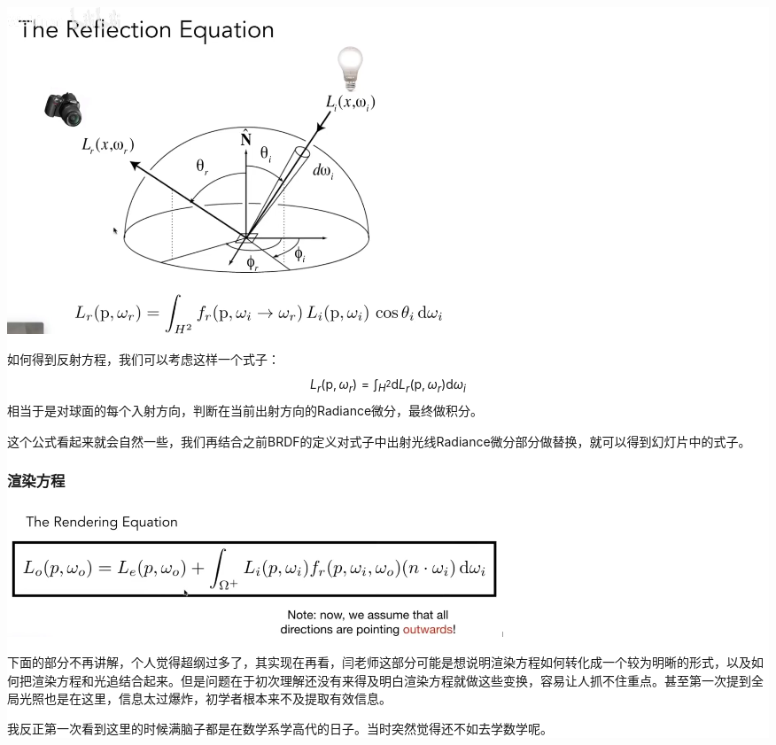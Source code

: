 ![image-20211109223825482](https://github.com/SydianAndrewChen/sydianandrewchen.github.io/blob/main/images/GAMES101/image-20211109223825482.png?raw=true)

如何得到反射方程，我们可以考虑这样一个式子：
$$
L_{r}(\text{p}, \omega_{r}) = \int_{H^{2}} \text{d}L_{r}(\text{p}, \omega_{r}) \text{d}\omega_{i}
$$
相当于是对球面的每个入射方向，判断在当前出射方向的Radiance微分，最终做积分。

这个公式看起来就会自然一些，我们再结合之前BRDF的定义对式子中出射光线Radiance微分部分做替换，就可以得到幻灯片中的式子。



### 渲染方程

![image-20211109224945459](https://github.com/SydianAndrewChen/sydianandrewchen.github.io/blob/main/images/GAMES101/image-20211109224945459.png?raw=true)

下面的部分不再讲解，个人觉得超纲过多了，其实现在再看，闫老师这部分可能是想说明渲染方程如何转化成一个较为明晰的形式，以及如何把渲染方程和光追结合起来。但是问题在于初次理解还没有来得及明白渲染方程就做这些变换，容易让人抓不住重点。甚至第一次提到全局光照也是在这里，信息太过爆炸，初学者根本来不及提取有效信息。

我反正第一次看到这里的时候满脑子都是在数学系学高代的日子。当时突然觉得还不如去学数学呢。
